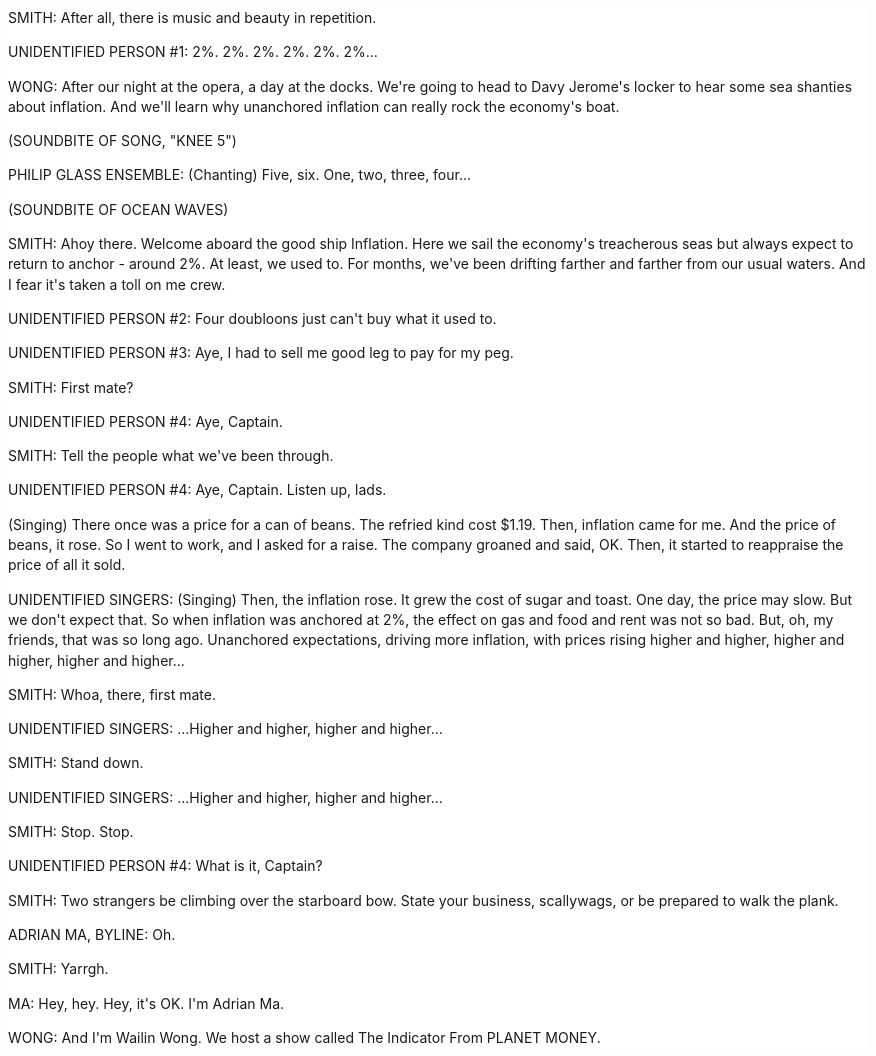 SMITH: After all, there is music and beauty in repetition.

UNIDENTIFIED PERSON #1: 2%. 2%. 2%. 2%. 2%. 2%...

WONG: After our night at the opera, a day at the docks. We're going to head to Davy Jerome's locker to hear some sea shanties about inflation. And we'll learn why unanchored inflation can really rock the economy's boat.

(SOUNDBITE OF SONG, "KNEE 5")

PHILIP GLASS ENSEMBLE: (Chanting) Five, six. One, two, three, four...

(SOUNDBITE OF OCEAN WAVES)

SMITH: Ahoy there. Welcome aboard the good ship Inflation. Here we sail the economy's treacherous seas but always expect to return to anchor - around 2%. At least, we used to. For months, we've been drifting farther and farther from our usual waters. And I fear it's taken a toll on me crew.

UNIDENTIFIED PERSON #2: Four doubloons just can't buy what it used to.

UNIDENTIFIED PERSON #3: Aye, I had to sell me good leg to pay for my peg.

SMITH: First mate?

UNIDENTIFIED PERSON #4: Aye, Captain.

SMITH: Tell the people what we've been through.

UNIDENTIFIED PERSON #4: Aye, Captain. Listen up, lads.

(Singing) There once was a price for a can of beans. The refried kind cost $1.19. Then, inflation came for me. And the price of beans, it rose. So I went to work, and I asked for a raise. The company groaned and said, OK. Then, it started to reappraise the price of all it sold.

UNIDENTIFIED SINGERS: (Singing) Then, the inflation rose. It grew the cost of sugar and toast. One day, the price may slow. But we don't expect that. So when inflation was anchored at 2%, the effect on gas and food and rent was not so bad. But, oh, my friends, that was so long ago. Unanchored expectations, driving more inflation, with prices rising higher and higher, higher and higher, higher and higher...

SMITH: Whoa, there, first mate.

UNIDENTIFIED SINGERS: ...Higher and higher, higher and higher...

SMITH: Stand down.

UNIDENTIFIED SINGERS: ...Higher and higher, higher and higher...

SMITH: Stop. Stop.

UNIDENTIFIED PERSON #4: What is it, Captain?

SMITH: Two strangers be climbing over the starboard bow. State your business, scallywags, or be prepared to walk the plank.

ADRIAN MA, BYLINE: Oh.

SMITH: Yarrgh.

MA: Hey, hey. Hey, it's OK. I'm Adrian Ma.

WONG: And I'm Wailin Wong. We host a show called The Indicator From PLANET MONEY.
